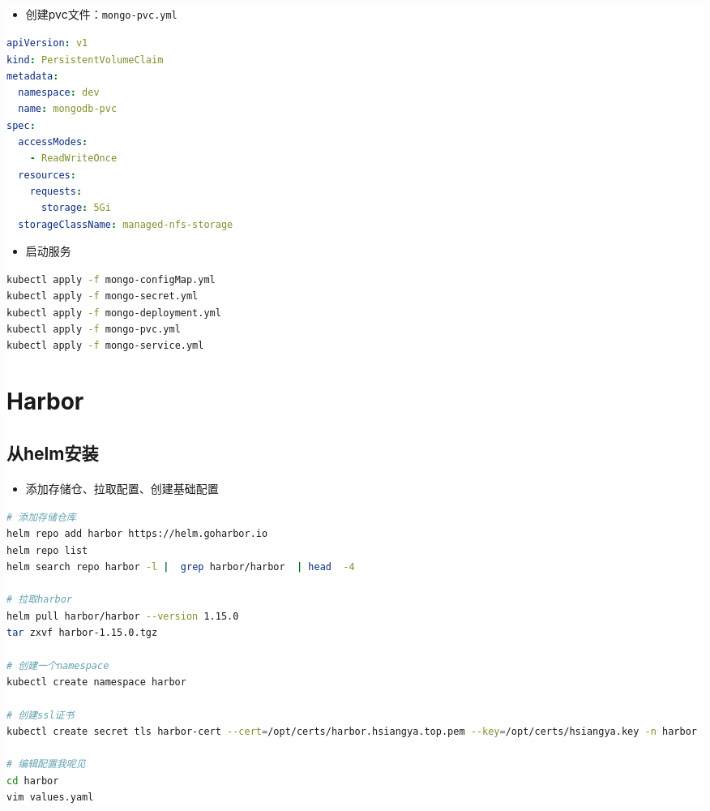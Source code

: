 
- 创建pvc文件：`mongo-pvc.yml`

```yml
apiVersion: v1
kind: PersistentVolumeClaim
metadata:
  namespace: dev
  name: mongodb-pvc
spec:
  accessModes:
    - ReadWriteOnce
  resources:
    requests:
      storage: 5Gi
  storageClassName: managed-nfs-storage
```

- 启动服务

```bash
kubectl apply -f mongo-configMap.yml
kubectl apply -f mongo-secret.yml
kubectl apply -f mongo-deployment.yml
kubectl apply -f mongo-pvc.yml
kubectl apply -f mongo-service.yml
```

# Harbor

## 从helm安装

- 添加存储仓、拉取配置、创建基础配置

```bash
# 添加存储仓库
helm repo add harbor https://helm.goharbor.io
helm repo list
helm search repo harbor -l |  grep harbor/harbor  | head  -4

# 拉取harbor
helm pull harbor/harbor --version 1.15.0
tar zxvf harbor-1.15.0.tgz

# 创建一个namespace
kubectl create namespace harbor

# 创建ssl证书
kubectl create secret tls harbor-cert --cert=/opt/certs/harbor.hsiangya.top.pem --key=/opt/certs/hsiangya.key -n harbor

# 编辑配置我呢见
cd harbor
vim values.yaml

```
